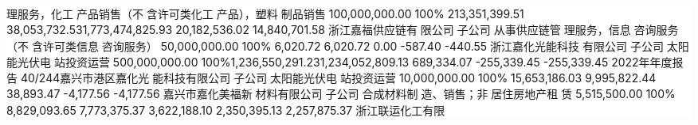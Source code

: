 理服务，化工
产品销售（不
含许可类化工
产品），塑料
制品销售
100,000,000.00
100%
213,351,399.51
38,053,732.531,773,474,825.93
20,182,536.02
14,840,701.58
浙江嘉福供应链有
限公司
子公司
从事供应链管
理服务，信息
咨询服务（不
含许可类信息
咨询服务）
50,000,000.00
100%
6,020.72
6,020.72
0.00
-587.40
-440.55
浙江嘉化光能科技
有限公司
子公司
太阳能光伏电
站投资运营
500,000,000.00
100%1,236,550,291.231,234,052,809.13
689,334.07
-255,339.45
-255,339.45
2022年年度报告
40/244嘉兴市港区嘉化光
能科技有限公司
子公司
太阳能光伏电
站投资运营
10,000,000.00
100%
15,653,186.03
9,995,822.44
38,893.47
-4,177.56
-4,177.56
嘉兴市嘉化美福新
材料有限公司
子公司
合成材料制
造、销售；非
居住房地产租
赁
5,515,500.00
100%
8,829,093.65
7,773,375.37
3,622,188.10
2,350,395.13
2,257,875.37
浙江联运化工有限